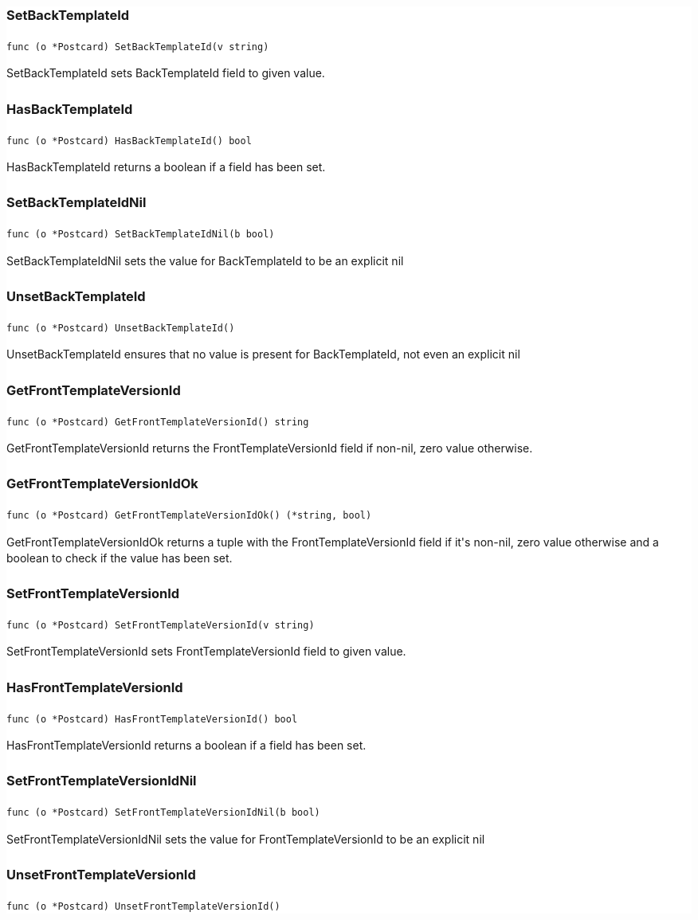 ### SetBackTemplateId

`func (o *Postcard) SetBackTemplateId(v string)`

SetBackTemplateId sets BackTemplateId field to given value.

### HasBackTemplateId

`func (o *Postcard) HasBackTemplateId() bool`

HasBackTemplateId returns a boolean if a field has been set.

### SetBackTemplateIdNil

`func (o *Postcard) SetBackTemplateIdNil(b bool)`

 SetBackTemplateIdNil sets the value for BackTemplateId to be an explicit nil

### UnsetBackTemplateId
`func (o *Postcard) UnsetBackTemplateId()`

UnsetBackTemplateId ensures that no value is present for BackTemplateId, not even an explicit nil
### GetFrontTemplateVersionId

`func (o *Postcard) GetFrontTemplateVersionId() string`

GetFrontTemplateVersionId returns the FrontTemplateVersionId field if non-nil, zero value otherwise.

### GetFrontTemplateVersionIdOk

`func (o *Postcard) GetFrontTemplateVersionIdOk() (*string, bool)`

GetFrontTemplateVersionIdOk returns a tuple with the FrontTemplateVersionId field if it's non-nil, zero value otherwise
and a boolean to check if the value has been set.

### SetFrontTemplateVersionId

`func (o *Postcard) SetFrontTemplateVersionId(v string)`

SetFrontTemplateVersionId sets FrontTemplateVersionId field to given value.

### HasFrontTemplateVersionId

`func (o *Postcard) HasFrontTemplateVersionId() bool`

HasFrontTemplateVersionId returns a boolean if a field has been set.

### SetFrontTemplateVersionIdNil

`func (o *Postcard) SetFrontTemplateVersionIdNil(b bool)`

 SetFrontTemplateVersionIdNil sets the value for FrontTemplateVersionId to be an explicit nil

### UnsetFrontTemplateVersionId
`func (o *Postcard) UnsetFrontTemplateVersionId()`
